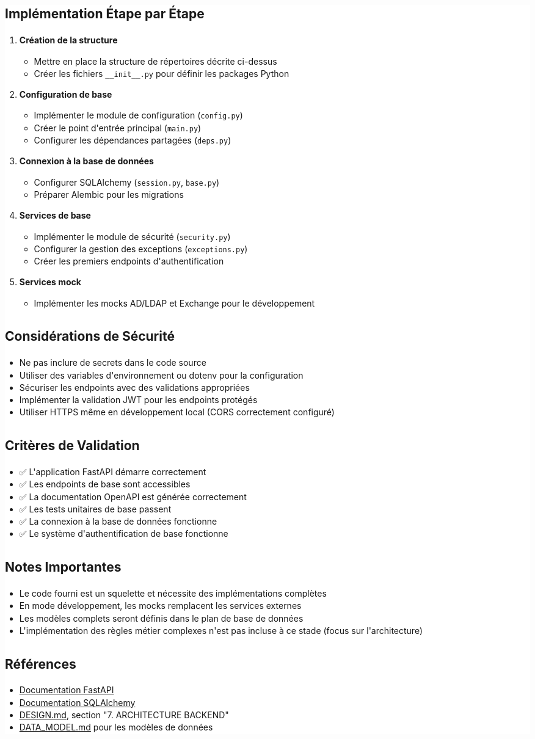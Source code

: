 ## Implémentation Étape par Étape

1. **Création de la structure**
   - Mettre en place la structure de répertoires décrite ci-dessus
   - Créer les fichiers `__init__.py` pour définir les packages Python

2. **Configuration de base**
   - Implémenter le module de configuration (`config.py`)
   - Créer le point d'entrée principal (`main.py`)
   - Configurer les dépendances partagées (`deps.py`)

3. **Connexion à la base de données**
   - Configurer SQLAlchemy (`session.py`, `base.py`)
   - Préparer Alembic pour les migrations

4. **Services de base**
   - Implémenter le module de sécurité (`security.py`)
   - Configurer la gestion des exceptions (`exceptions.py`)
   - Créer les premiers endpoints d'authentification

5. **Services mock**
   - Implémenter les mocks AD/LDAP et Exchange pour le développement

## Considérations de Sécurité

- Ne pas inclure de secrets dans le code source
- Utiliser des variables d'environnement ou dotenv pour la configuration
- Sécuriser les endpoints avec des validations appropriées
- Implémenter la validation JWT pour les endpoints protégés
- Utiliser HTTPS même en développement local (CORS correctement configuré)

## Critères de Validation

- ✅ L'application FastAPI démarre correctement
- ✅ Les endpoints de base sont accessibles
- ✅ La documentation OpenAPI est générée correctement
- ✅ Les tests unitaires de base passent
- ✅ La connexion à la base de données fonctionne
- ✅ Le système d'authentification de base fonctionne

## Notes Importantes

- Le code fourni est un squelette et nécessite des implémentations complètes
- En mode développement, les mocks remplacent les services externes
- Les modèles complets seront définis dans le plan de base de données
- L'implémentation des règles métier complexes n'est pas incluse à ce stade (focus sur l'architecture)

## Références

- [Documentation FastAPI](https://fastapi.tiangolo.com/)
- [Documentation SQLAlchemy](https://docs.sqlalchemy.org/en/14/)
- [DESIGN.md](/doc/DESIGN.md), section "7. ARCHITECTURE BACKEND"
- [DATA_MODEL.md](/doc/DATA_MODEL.md) pour les modèles de données
